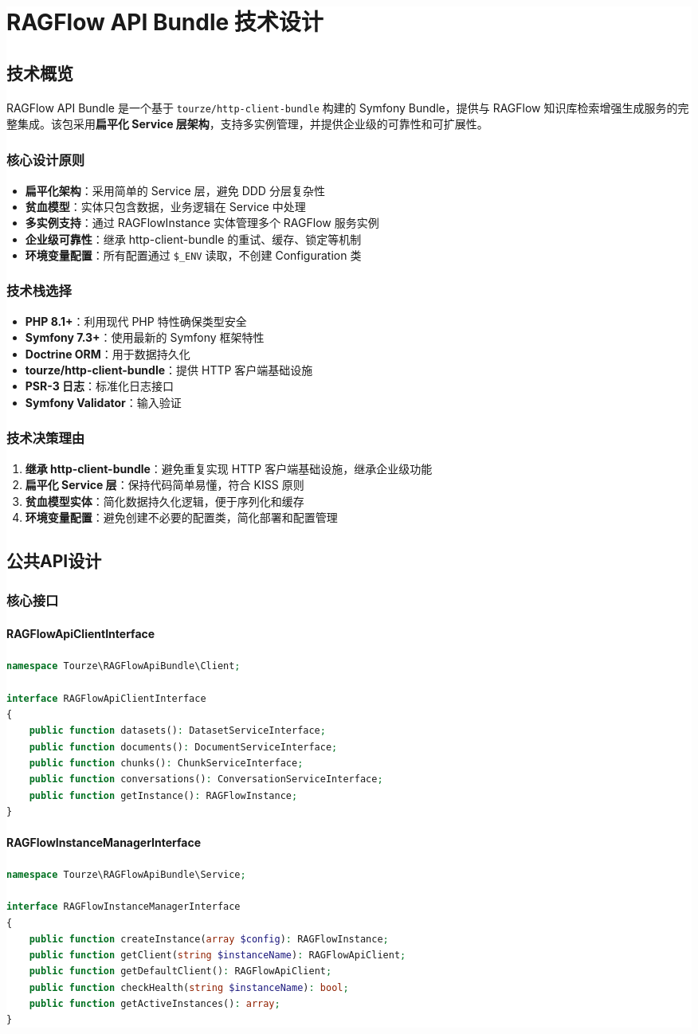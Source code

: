 # RAGFlow API Bundle 技术设计

## 技术概览

RAGFlow API Bundle 是一个基于 `tourze/http-client-bundle` 构建的 Symfony Bundle，提供与 RAGFlow 知识库检索增强生成服务的完整集成。该包采用**扁平化 Service 层架构**，支持多实例管理，并提供企业级的可靠性和可扩展性。

### 核心设计原则

- **扁平化架构**：采用简单的 Service 层，避免 DDD 分层复杂性
- **贫血模型**：实体只包含数据，业务逻辑在 Service 中处理
- **多实例支持**：通过 RAGFlowInstance 实体管理多个 RAGFlow 服务实例
- **企业级可靠性**：继承 http-client-bundle 的重试、缓存、锁定等机制
- **环境变量配置**：所有配置通过 `$_ENV` 读取，不创建 Configuration 类

### 技术栈选择

- **PHP 8.1+**：利用现代 PHP 特性确保类型安全
- **Symfony 7.3+**：使用最新的 Symfony 框架特性
- **Doctrine ORM**：用于数据持久化
- **tourze/http-client-bundle**：提供 HTTP 客户端基础设施
- **PSR-3 日志**：标准化日志接口
- **Symfony Validator**：输入验证

### 技术决策理由

1. **继承 http-client-bundle**：避免重复实现 HTTP 客户端基础设施，继承企业级功能
2. **扁平化 Service 层**：保持代码简单易懂，符合 KISS 原则
3. **贫血模型实体**：简化数据持久化逻辑，便于序列化和缓存
4. **环境变量配置**：避免创建不必要的配置类，简化部署和配置管理

## 公共API设计

### 核心接口

#### RAGFlowApiClientInterface
```php
namespace Tourze\RAGFlowApiBundle\Client;

interface RAGFlowApiClientInterface
{
    public function datasets(): DatasetServiceInterface;
    public function documents(): DocumentServiceInterface;
    public function chunks(): ChunkServiceInterface;
    public function conversations(): ConversationServiceInterface;
    public function getInstance(): RAGFlowInstance;
}
```

#### RAGFlowInstanceManagerInterface
```php
namespace Tourze\RAGFlowApiBundle\Service;

interface RAGFlowInstanceManagerInterface
{
    public function createInstance(array $config): RAGFlowInstance;
    public function getClient(string $instanceName): RAGFlowApiClient;
    public function getDefaultClient(): RAGFlowApiClient;
    public function checkHealth(string $instanceName): bool;
    public function getActiveInstances(): array;
}
```
